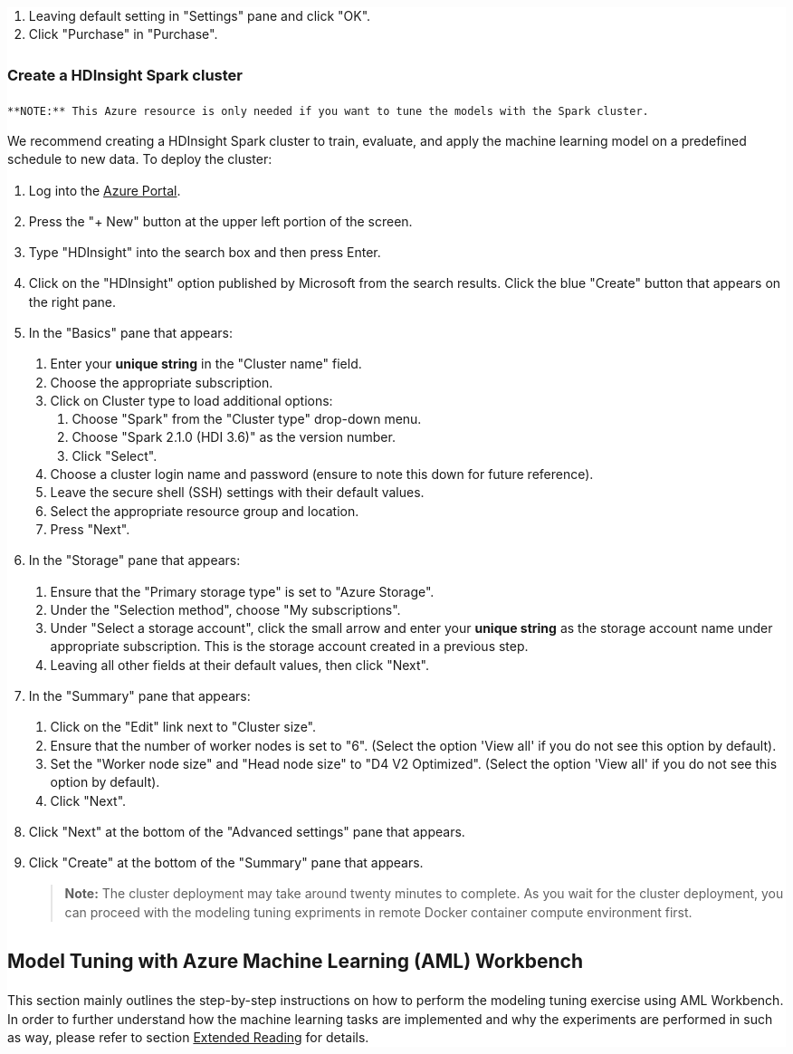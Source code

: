1. Leaving default setting in "Settings" pane and click "OK".
1. Click "Purchase" in "Purchase".


<a name="hdinsight"></a>
### Create a HDInsight Spark cluster
	**NOTE:** This Azure resource is only needed if you want to tune the models with the Spark cluster.
We recommend creating a HDInsight Spark cluster to train, evaluate, and apply the machine learning model on a predefined schedule to new data. To deploy the cluster:
 
1. Log into the [Azure Portal](https://ms.portal.azure.com/).
1. Press the "+ New" button at the upper left portion of the screen.
1. Type "HDInsight" into the search box and then press Enter.
1. Click on the "HDInsight" option published by Microsoft from the search results. Click the blue "Create" button that appears on the right pane.
1. In the "Basics" pane that appears:
    1. Enter your **unique string** in the "Cluster name" field.
    1. Choose the appropriate subscription.
    1. Click on Cluster type to load additional options:
       1. Choose "Spark" from the "Cluster type" drop-down menu.
       1. Choose "Spark 2.1.0 (HDI 3.6)" as the version number.
       1. Click "Select".
    1. Choose a cluster login name and password (ensure to note this down for future reference).
    1. Leave the secure shell (SSH) settings with their default values.
    1. Select the appropriate resource group and location.
    1. Press "Next".
1. In the "Storage" pane that appears:
    1. Ensure that the "Primary storage type" is set to "Azure Storage".
    1. Under the "Selection method", choose "My subscriptions".
    1. Under "Select a storage account", click the small arrow and enter your **unique string** as the storage account name under appropriate subscription. This is the storage account created in a previous step.
    1. Leaving all other fields at their default values, then click "Next".
1. In the "Summary" pane that appears:
    1. Click on the "Edit" link next to "Cluster size".
    1. Ensure that the number of worker nodes is set to "6". (Select the option 'View all' if you do not see this option by default).
    1. Set the "Worker node size" and "Head node size" to "D4 V2 Optimized". (Select the option 'View all' if you do not see this option by default).
    1. Click "Next".
1. Click "Next" at the bottom of the "Advanced settings" pane that appears.
1. Click "Create" at the bottom of the "Summary" pane that appears.

	> **Note:** The cluster deployment may take around twenty minutes to complete. As you wait for the cluster deployment, you can proceed with the modeling tuning expriments in remote Docker container compute environment first.



<a name="useamlworkbench"></a>
## Model Tuning with Azure Machine Learning (AML) Workbench
This section mainly outlines the step-by-step instructions on how to perform the modeling tuning exercise using AML Workbench. In order to further understand how the machine learning tasks are implemented and why the experiments are performed in such as way, please refer to section [Extended Reading](#details) for details.
